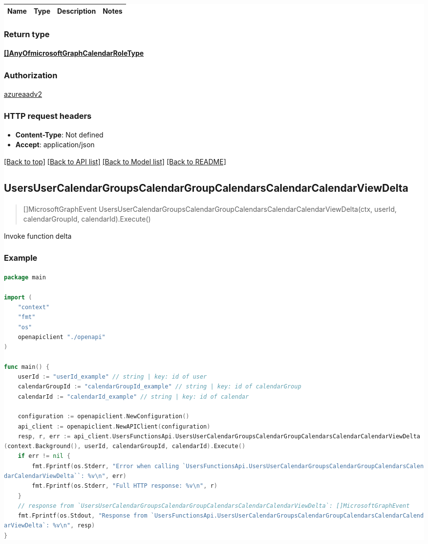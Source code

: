 
Name | Type | Description  | Notes
------------- | ------------- | ------------- | -------------





### Return type

[**[]AnyOfmicrosoftGraphCalendarRoleType**](anyOf&lt;microsoft.graph.calendarRoleType&gt;.md)

### Authorization

[azureaadv2](../README.md#azureaadv2)

### HTTP request headers

- **Content-Type**: Not defined
- **Accept**: application/json

[[Back to top]](#) [[Back to API list]](../README.md#documentation-for-api-endpoints)
[[Back to Model list]](../README.md#documentation-for-models)
[[Back to README]](../README.md)


## UsersUserCalendarGroupsCalendarGroupCalendarsCalendarCalendarViewDelta

> []MicrosoftGraphEvent UsersUserCalendarGroupsCalendarGroupCalendarsCalendarCalendarViewDelta(ctx, userId, calendarGroupId, calendarId).Execute()

Invoke function delta

### Example

```go
package main

import (
    "context"
    "fmt"
    "os"
    openapiclient "./openapi"
)

func main() {
    userId := "userId_example" // string | key: id of user
    calendarGroupId := "calendarGroupId_example" // string | key: id of calendarGroup
    calendarId := "calendarId_example" // string | key: id of calendar

    configuration := openapiclient.NewConfiguration()
    api_client := openapiclient.NewAPIClient(configuration)
    resp, r, err := api_client.UsersFunctionsApi.UsersUserCalendarGroupsCalendarGroupCalendarsCalendarCalendarViewDelta(context.Background(), userId, calendarGroupId, calendarId).Execute()
    if err != nil {
        fmt.Fprintf(os.Stderr, "Error when calling `UsersFunctionsApi.UsersUserCalendarGroupsCalendarGroupCalendarsCalendarCalendarViewDelta``: %v\n", err)
        fmt.Fprintf(os.Stderr, "Full HTTP response: %v\n", r)
    }
    // response from `UsersUserCalendarGroupsCalendarGroupCalendarsCalendarCalendarViewDelta`: []MicrosoftGraphEvent
    fmt.Fprintf(os.Stdout, "Response from `UsersFunctionsApi.UsersUserCalendarGroupsCalendarGroupCalendarsCalendarCalendarViewDelta`: %v\n", resp)
}
```
